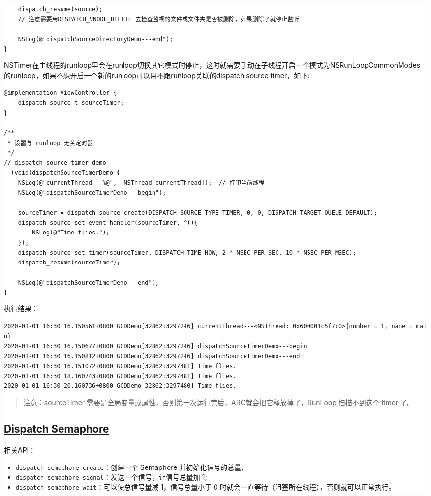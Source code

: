 ```objc
    dispatch_resume(source);
    // 注意需要用DISPATCH_VNODE_DELETE 去检查监视的文件或文件夹是否被删除，如果删除了就停止监听
    
    NSLog(@"dispatchSourceDirectoryDemo---end");
}
```

NSTimer在主线程的runloop里会在runloop切换其它模式时停止，这时就需要手动在子线程开启一个模式为NSRunLoopCommonModes的runloop，如果不想开启一个新的runloop可以用不跟runloop关联的dispatch source timer，如下:

```objc
@implementation ViewController {
    dispatch_source_t sourceTimer;
}

/**
 * 设置与 runloop 无关定时器
 */
// dispatch source timer demo
- (void)dispatchSourceTimerDemo {
    NSLog(@"currentThread---%@", [NSThread currentThread]);  // 打印当前线程
    NSLog(@"dispatchSourceTimerDemo---begin");
    
    sourceTimer = dispatch_source_create(DISPATCH_SOURCE_TYPE_TIMER, 0, 0, DISPATCH_TARGET_QUEUE_DEFAULT);
    dispatch_source_set_event_handler(sourceTimer, ^(){
        NSLog(@"Time flies.");
    });
    dispatch_source_set_timer(sourceTimer, DISPATCH_TIME_NOW, 2 * NSEC_PER_SEC, 10 * NSEC_PER_MSEC);
    dispatch_resume(sourceTimer);
    
    NSLog(@"dispatchSourceTimerDemo---end");
}
```

执行结果：

```
2020-01-01 16:30:16.150561+0800 GCDDemo[32862:3297246] currentThread---<NSThread: 0x600001c5f7c0>{number = 1, name = main}
2020-01-01 16:30:16.150677+0800 GCDDemo[32862:3297246] dispatchSourceTimerDemo---begin
2020-01-01 16:30:16.150812+0800 GCDDemo[32862:3297246] dispatchSourceTimerDemo---end
2020-01-01 16:30:16.151072+0800 GCDDemo[32862:3297481] Time flies.
2020-01-01 16:30:18.160743+0800 GCDDemo[32862:3297481] Time flies.
2020-01-01 16:30:20.160736+0800 GCDDemo[32862:3297480] Time flies.
```

> 注意：sourceTimer 需要是全局变量或属性，否则第一次运行完后，ARC就会把它释放掉了，RunLoop 扫描不到这个 timer 了。

## [Dispatch Semaphore](https://developer.apple.com/documentation/dispatch/dispatch_semaphore?language=objc)
相关API：
- `dispatch_semaphore_create`：创建一个 Semaphore 并初始化信号的总量;
- `dispatch_semaphore_signal`：发送一个信号，让信号总量加 1;
- `dispatch_semaphore_wait`：可以使总信号量减 1，信号总量小于 0 时就会一直等待（阻塞所在线程），否则就可以正常执行。
